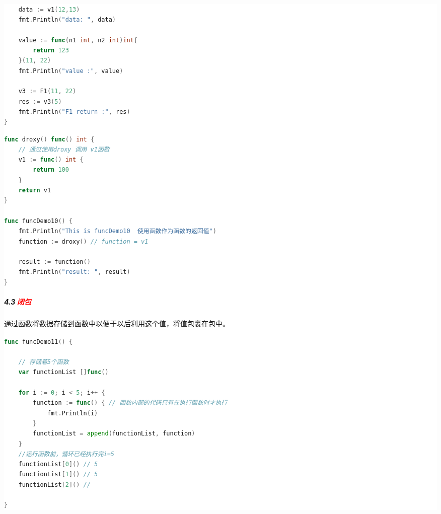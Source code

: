 ```go
	data := v1(12,13)
	fmt.Println("data: ", data)
	
	value := func(n1 int, n2 int)int{
		return 123
	}(11, 22)
	fmt.Println("value :", value)
	
	v3 := F1(11, 22)
	res := v3(5)
	fmt.Println("F1 return :", res)
}
```

```go
func droxy() func() int {
	// 通过使用droxy 调用 v1函数
	v1 := func() int {
		return 100
	}
	return v1
}

func funcDemo10() {
	fmt.Println("This is funcDemo10  使用函数作为函数的返回值")
	function := droxy() // function = v1

	result := function()
	fmt.Println("result: ", result)
}
```

##### 4.3 <font color="red">闭包</font> 

 通过函数将数据存储到函数中以便于以后利用这个值，将值包裹在包中。

```go
func funcDemo11() {

	// 存储着5个函数
	var functionList []func()

	for i := 0; i < 5; i++ {
		function := func() { // 函数内部的代码只有在执行函数时才执行
			fmt.Println(i)
		}
		functionList = append(functionList, function)
	}
	//运行函数前，循环已经执行完i=5
	functionList[0]() // 5
	functionList[1]() // 5
	functionList[2]() //

}
```
